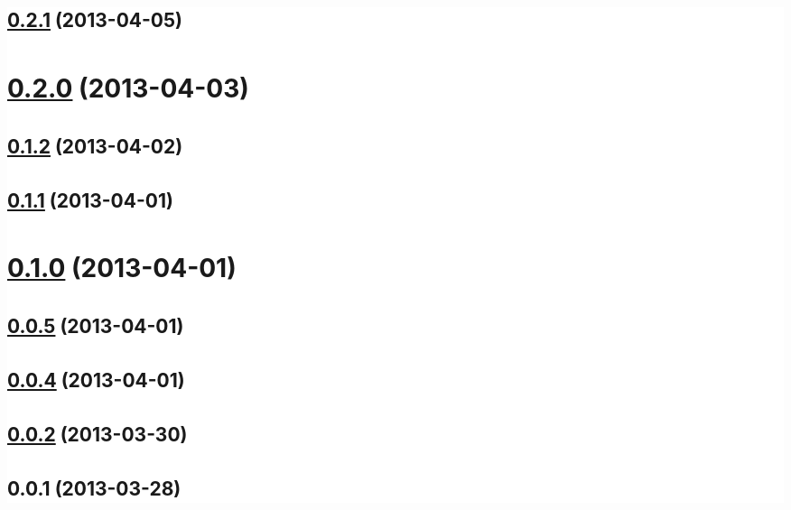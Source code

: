 


<a name="0.2.1"></a>
## [0.2.1](https://github.com/angular-translate/angular-translate/compare/0.2.0...0.2.1) (2013-04-05)




<a name="0.2.0"></a>
# [0.2.0](https://github.com/angular-translate/angular-translate/compare/0.1.2...0.2.0) (2013-04-03)




<a name="0.1.2"></a>
## [0.1.2](https://github.com/angular-translate/angular-translate/compare/0.1.1...0.1.2) (2013-04-02)




<a name="0.1.1"></a>
## [0.1.1](https://github.com/angular-translate/angular-translate/compare/0.1.0...0.1.1) (2013-04-01)




<a name="0.1.0"></a>
# [0.1.0](https://github.com/angular-translate/angular-translate/compare/0.0.5...0.1.0) (2013-04-01)




<a name="0.0.5"></a>
## [0.0.5](https://github.com/angular-translate/angular-translate/compare/0.0.4...0.0.5) (2013-04-01)




<a name="0.0.4"></a>
## [0.0.4](https://github.com/angular-translate/angular-translate/compare/0.0.2...0.0.4) (2013-04-01)




<a name="0.0.2"></a>
## [0.0.2](https://github.com/angular-translate/angular-translate/compare/0.0.1...0.0.2) (2013-03-30)




<a name="0.0.1"></a>
## 0.0.1 (2013-03-28)




